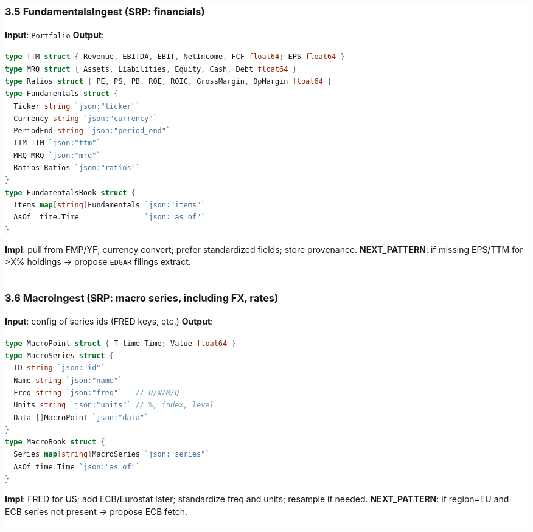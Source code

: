 
### 3.5 FundamentalsIngest (SRP: financials)

**Input**: `Portfolio`
**Output**:

```go
type TTM struct { Revenue, EBITDA, EBIT, NetIncome, FCF float64; EPS float64 }
type MRQ struct { Assets, Liabilities, Equity, Cash, Debt float64 }
type Ratios struct { PE, PS, PB, ROE, ROIC, GrossMargin, OpMargin float64 }
type Fundamentals struct {
  Ticker string `json:"ticker"`
  Currency string `json:"currency"`
  PeriodEnd string `json:"period_end"`
  TTM TTM `json:"ttm"`
  MRQ MRQ `json:"mrq"`
  Ratios Ratios `json:"ratios"`
}
type FundamentalsBook struct {
  Items map[string]Fundamentals `json:"items"`
  AsOf  time.Time               `json:"as_of"`
}
```

**Impl**: pull from FMP/YF; currency convert; prefer standardized fields; store provenance.
**NEXT_PATTERN**: if missing EPS/TTM for >X% holdings → propose `EDGAR` filings extract.

---

### 3.6 MacroIngest (SRP: macro series, including FX, rates)

**Input**: config of series ids (FRED keys, etc.)
**Output**:

```go
type MacroPoint struct { T time.Time; Value float64 }
type MacroSeries struct {
  ID string `json:"id"`
  Name string `json:"name"`
  Freq string `json:"freq"`   // D/W/M/Q
  Units string `json:"units"` // %, index, level
  Data []MacroPoint `json:"data"`
}
type MacroBook struct {
  Series map[string]MacroSeries `json:"series"`
  AsOf time.Time `json:"as_of"`
}
```

**Impl**: FRED for US; add ECB/Eurostat later; standardize freq and units; resample if needed.
**NEXT_PATTERN**: if region=EU and ECB series not present → propose ECB fetch.

---
